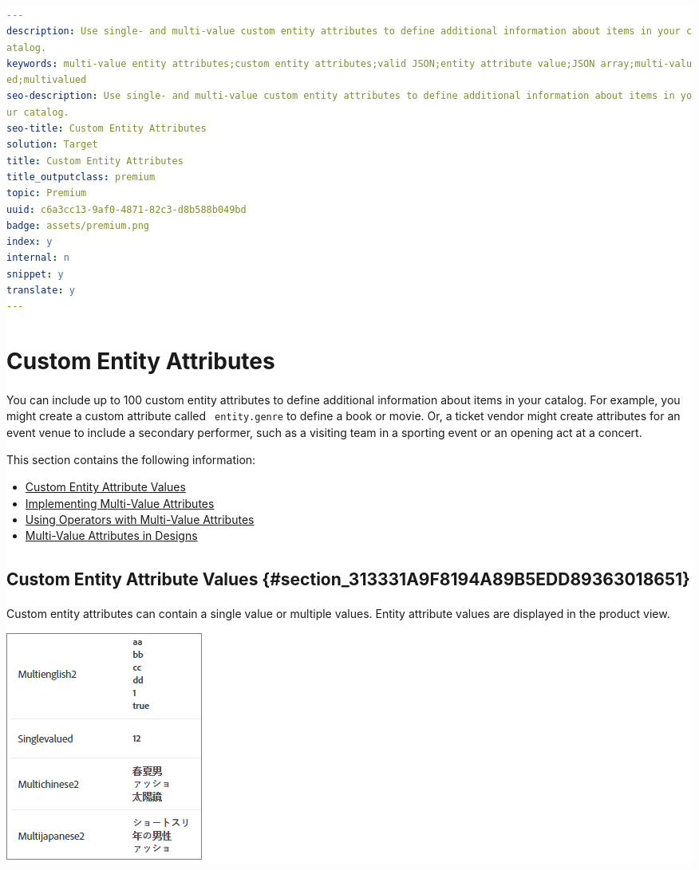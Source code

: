 ```yaml
---
description: Use single- and multi-value custom entity attributes to define additional information about items in your catalog.
keywords: multi-value entity attributes;custom entity attributes;valid JSON;entity attribute value;JSON array;multi-valued;multivalued
seo-description: Use single- and multi-value custom entity attributes to define additional information about items in your catalog.
seo-title: Custom Entity Attributes
solution: Target
title: Custom Entity Attributes
title_outputclass: premium
topic: Premium
uuid: c6a3cc13-9af0-4871-82c3-d8b588b049bd
badge: assets/premium.png
index: y
internal: n
snippet: y
translate: y
---
```


# Custom Entity Attributes

You can include up to 100 custom entity attributes to define additional information about items in your catalog. For example, you might create a custom attribute called ` entity.genre` to define a book or movie. Or, a ticket vendor might create attributes for an event venue to include a secondary performer, such as a visiting team in a sporting event or an opening act at a concert. 

This section contains the following information: 


* [ Custom Entity Attribute Values ](../c_recommendations/c_products/c_custom_entity_attributes.md#section_313331A9F8194A89B5EDD89363018651)
* [ Implementing Multi-Value Attributes ](../c_recommendations/c_products/c_custom_entity_attributes.md#section_80FEFE49E8AF415D99B739AA3CBA2A14)
* [ Using Operators with Multi-Value Attributes ](../c_recommendations/c_products/c_custom_entity_attributes.md#section_83C2288A805242D9A02EBC4F07DEE945)
* [ Multi-Value Attributes in Designs ](../c_recommendations/c_products/c_custom_entity_attributes.md#section_F672E4F6E1D44B3196B7ADE89334ED4A)


## Custom Entity Attribute Values {#section_313331A9F8194A89B5EDD89363018651}

Custom entity attributes can contain a single value or multiple values. Entity attribute values are displayed in the product view. 

![](../../assets/multi-value_product.png) 
